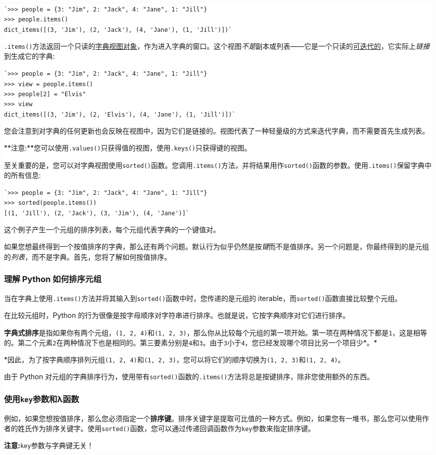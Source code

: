 >>>

```
`>>> people = {3: "Jim", 2: "Jack", 4: "Jane", 1: "Jill"}
>>> people.items()
dict_items([(3, 'Jim'), (2, 'Jack'), (4, 'Jane'), (1, 'Jill')])` 
```

`.items()`方法返回一个只读的[字典视图对象](https://docs.python.org/3/library/stdtypes.html#dict-views)，作为进入字典的窗口。这个视图*不是*副本或列表——它是一个只读的[可迭代的](https://realpython.com/iterate-through-dictionary-python/)，它实际上*链接*到生成它的字典:

>>>

```
`>>> people = {3: "Jim", 2: "Jack", 4: "Jane", 1: "Jill"}
>>> view = people.items()
>>> people[2] = "Elvis"
>>> view
dict_items([(3, 'Jim'), (2, 'Elvis'), (4, 'Jane'), (1, 'Jill')])` 
```

您会注意到对字典的任何更新也会反映在视图中，因为它们是链接的。视图代表了一种轻量级的方式来迭代字典，而不需要首先生成列表。

**注意:**您可以使用`.values()`只获得值的视图，使用`.keys()`只获得键的视图。

至关重要的是，您可以对字典视图使用`sorted()`函数。您调用`.items()`方法，并将结果用作`sorted()`函数的参数。使用`.items()`保留字典中的所有信息:

>>>

```
`>>> people = {3: "Jim", 2: "Jack", 4: "Jane", 1: "Jill"}
>>> sorted(people.items())
[(1, 'Jill'), (2, 'Jack'), (3, 'Jim'), (4, 'Jane')]` 
```

这个例子产生一个元组的排序列表，每个元组代表字典的一个键值对。

如果您想最终得到一个按值排序的字典，那么还有两个问题。默认行为似乎仍然是按*键*而不是值排序。另一个问题是，你最终得到的是元组的*列表*，而不是字典。首先，您将了解如何按值排序。

### 理解 Python 如何排序元组

当在字典上使用`.items()`方法并将其输入到`sorted()`函数中时，您传递的是元组的 iterable，而`sorted()`函数直接比较整个元组。

在比较元组时，Python 的行为很像是按字母顺序对字符串进行排序。也就是说，它按字典顺序对它们进行排序。

**字典式排序**是指如果你有两个元组，`(1, 2, 4)`和`(1, 2, 3)`，那么你从比较每个元组的第一项开始。第一项在两种情况下都是`1`，这是相等的。第二个元素`2`在两种情况下也是相同的。第三要素分别是`4`和`3`。由于`3`小于`4`，您已经发现哪个项目比另一个项目少*。*

 *因此，为了按字典顺序排列元组`(1, 2, 4)`和`(1, 2, 3)`，您可以将它们的顺序切换为`(1, 2, 3)`和`(1, 2, 4)`。

由于 Python 对元组的字典排序行为，使用带有`sorted()`函数的`.items()`方法将总是按键排序，除非您使用额外的东西。

### 使用`key`参数和λ函数

例如，如果您想按值排序，那么您必须指定一个**排序键**。排序关键字是提取可比值的一种方式。例如，如果您有一堆书，那么您可以使用作者的姓氏作为排序关键字。使用`sorted()`函数，您可以通过传递回调函数作为`key`参数来指定排序键。

**注意:**`key`参数与字典键无关！

